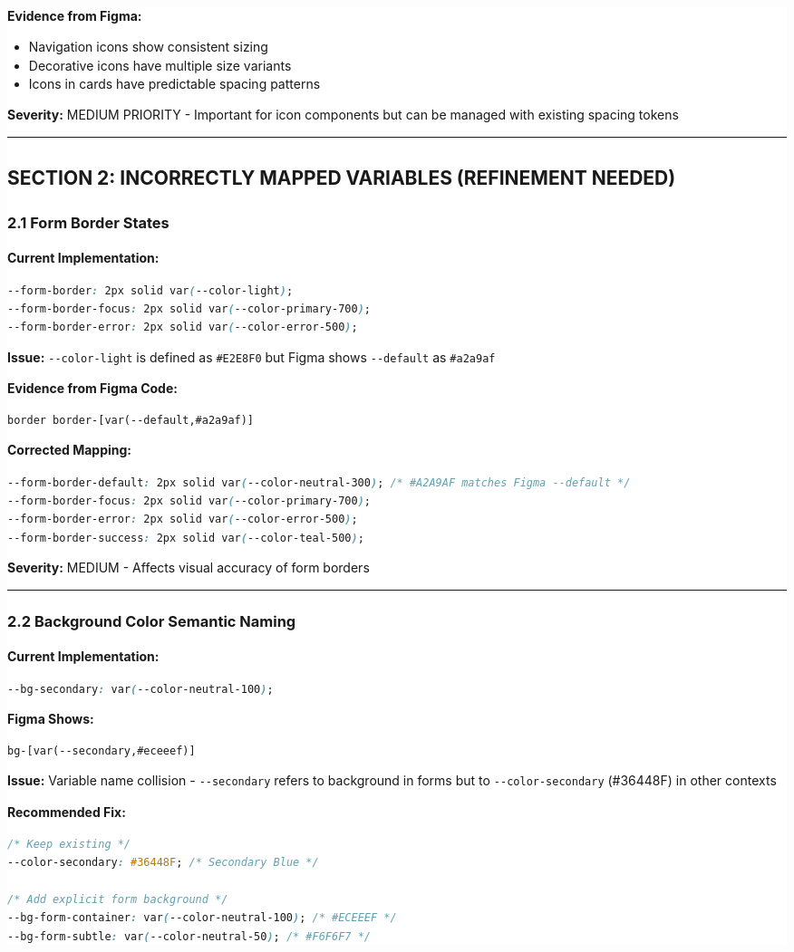 **Evidence from Figma:**
- Navigation icons show consistent sizing
- Decorative icons have multiple size variants
- Icons in cards have predictable spacing patterns

**Severity:** MEDIUM PRIORITY - Important for icon components but can be managed with existing spacing tokens

---

## SECTION 2: INCORRECTLY MAPPED VARIABLES (REFINEMENT NEEDED)

### 2.1 Form Border States

**Current Implementation:**
```css
--form-border: 2px solid var(--color-light);
--form-border-focus: 2px solid var(--color-primary-700);
--form-border-error: 2px solid var(--color-error-500);
```

**Issue:** `--color-light` is defined as `#E2E8F0` but Figma shows `--default` as `#a2a9af`

**Evidence from Figma Code:**
```
border border-[var(--default,#a2a9af)]
```

**Corrected Mapping:**
```css
--form-border-default: 2px solid var(--color-neutral-300); /* #A2A9AF matches Figma --default */
--form-border-focus: 2px solid var(--color-primary-700);
--form-border-error: 2px solid var(--color-error-500);
--form-border-success: 2px solid var(--color-teal-500);
```

**Severity:** MEDIUM - Affects visual accuracy of form borders

---

### 2.2 Background Color Semantic Naming

**Current Implementation:**
```css
--bg-secondary: var(--color-neutral-100);
```

**Figma Shows:**
```
bg-[var(--secondary,#eceeef)]
```

**Issue:** Variable name collision - `--secondary` refers to background in forms but to `--color-secondary` (#36448F) in other contexts

**Recommended Fix:**
```css
/* Keep existing */
--color-secondary: #36448F; /* Secondary Blue */

/* Add explicit form background */
--bg-form-container: var(--color-neutral-100); /* #ECEEEF */
--bg-form-subtle: var(--color-neutral-50); /* #F6F6F7 */
```
